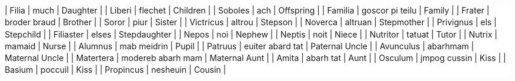 | Filia           | much                     | Daughter                |
| Liberi          | flechet                  | Children                |
| Soboles         | ach                      | Offspring               |
| Familia         | goscor pi teilu          | Family                  |
| Frater          | broder braud             | Brother                 |
| Soror           | piur                     | Sister                  |
| Victricus       | altrou                   | Stepson                 |
| Noverca         | altruan                  | Stepmother              |
| Privignus       | els                      | Stepchild               |
| Filiaster       | elses                    | Stepdaughter            |
| Nepos           | noi                      | Nephew                  |
| Neptis          | noit                     | Niece                   |
| Nutritor        | tatuat                   | Tutor                   |
| Nutrix          | mamaid                   | Nurse                   |
| Alumnus         | mab meidrin              | Pupil                   |
| Patruus         | euiter abard tat         | Paternal Uncle          |
| Avunculus       | abarhmam                 | Maternal Uncle          |
| Matertera       | modereb abarh mam        | Maternal Aunt           |
| Amita           | abarh tat                | Aunt                    |
| Osculum         | jmpog cussin             | Kiss                    |
| Basium          | poccuil                  | Kiss                    |
| Propincus       | nesheuin                 | Cousin                  |
